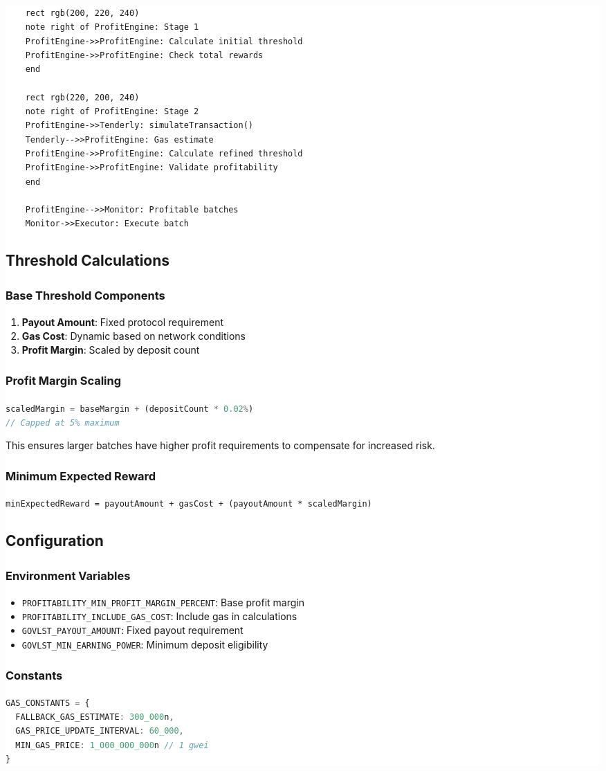 ```mermaid
    rect rgb(200, 220, 240)
    note right of ProfitEngine: Stage 1
    ProfitEngine->>ProfitEngine: Calculate initial threshold
    ProfitEngine->>ProfitEngine: Check total rewards
    end
    
    rect rgb(220, 200, 240)
    note right of ProfitEngine: Stage 2
    ProfitEngine->>Tenderly: simulateTransaction()
    Tenderly-->>ProfitEngine: Gas estimate
    ProfitEngine->>ProfitEngine: Calculate refined threshold
    ProfitEngine->>ProfitEngine: Validate profitability
    end
    
    ProfitEngine-->>Monitor: Profitable batches
    Monitor->>Executor: Execute batch
```

## Threshold Calculations

### Base Threshold Components

1. **Payout Amount**: Fixed protocol requirement
2. **Gas Cost**: Dynamic based on network conditions
3. **Profit Margin**: Scaled by deposit count

### Profit Margin Scaling

```typescript
scaledMargin = baseMargin + (depositCount * 0.02%)
// Capped at 5% maximum
```

This ensures larger batches have higher profit requirements to compensate for increased risk.

### Minimum Expected Reward

```
minExpectedReward = payoutAmount + gasCost + (payoutAmount * scaledMargin)
```

## Configuration

### Environment Variables
- `PROFITABILITY_MIN_PROFIT_MARGIN_PERCENT`: Base profit margin
- `PROFITABILITY_INCLUDE_GAS_COST`: Include gas in calculations
- `GOVLST_PAYOUT_AMOUNT`: Fixed payout requirement
- `GOVLST_MIN_EARNING_POWER`: Minimum deposit eligibility

### Constants
```typescript
GAS_CONSTANTS = {
  FALLBACK_GAS_ESTIMATE: 300_000n,
  GAS_PRICE_UPDATE_INTERVAL: 60_000,
  MIN_GAS_PRICE: 1_000_000_000n // 1 gwei
}
```
